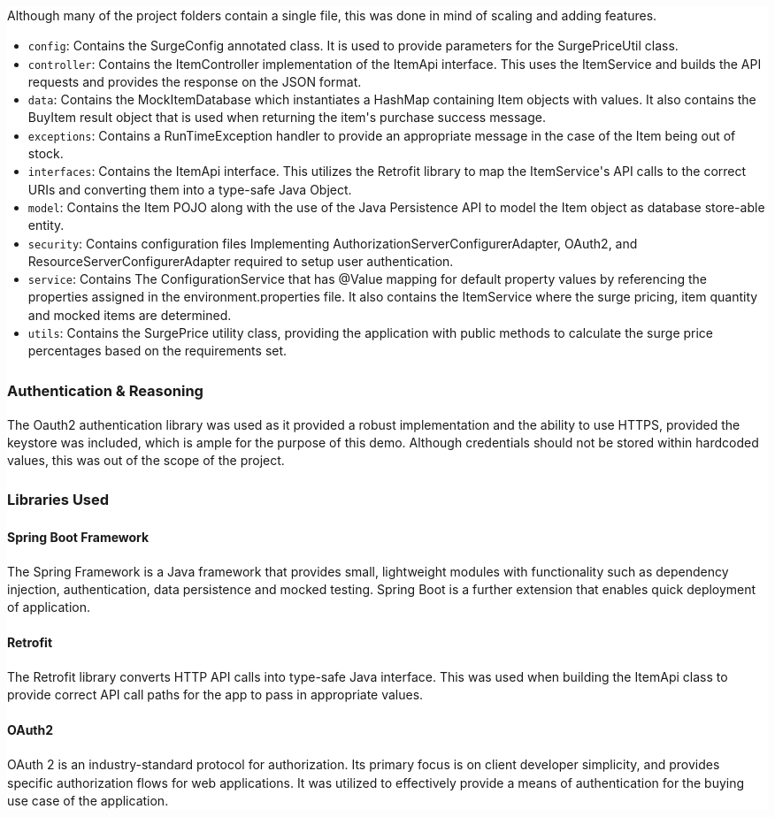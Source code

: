Although many of the project folders contain a single file, this was done in mind of scaling and adding features.

- `config`: Contains the SurgeConfig annotated class. It is used to provide parameters for the SurgePriceUtil class.
- `controller`: Contains the ItemController implementation of the ItemApi interface. This uses the ItemService and builds the API requests and provides the response on the JSON format.
- `data`: Contains the MockItemDatabase which instantiates a HashMap containing Item objects with values. It also contains the BuyItem result object that is used when returning the item's purchase success message.
- `exceptions`: Contains a RunTimeException handler to provide an appropriate message in the case of the Item being out of stock.
- `interfaces`: Contains the ItemApi interface. This utilizes the Retrofit library to map the ItemService's API calls to the correct URIs and converting them into a type-safe Java Object. 
- `model`: Contains the Item POJO along with the use of the Java Persistence API to model the Item object as database store-able entity.
- `security`: Contains configuration files Implementing AuthorizationServerConfigurerAdapter, OAuth2, and ResourceServerConfigurerAdapter required to setup user authentication. 
- `service`: Contains The ConfigurationService that has @Value mapping for default property values by referencing the properties assigned in the environment.properties file. It also contains the ItemService where the surge pricing, item quantity and mocked items are determined. 
- `utils`: Contains the SurgePrice utility class, providing the application with public methods to calculate the surge price percentages based on the requirements set.

### Authentication & Reasoning
The Oauth2 authentication library was used as it provided a robust implementation and the ability to use HTTPS, provided the keystore was included, which is ample for the purpose of this demo.
Although credentials should not be stored within hardcoded values, this was out of the scope of the project.

### Libraries Used

#### Spring Boot Framework
The Spring Framework is a Java framework that provides small, lightweight modules with functionality such as dependency injection, authentication, data persistence and mocked testing. Spring Boot is a further extension that enables quick deployment of application.

#### Retrofit
The Retrofit library converts HTTP API calls into type-safe Java interface. This was used when building the ItemApi class to provide correct API call paths for the app to pass in appropriate values.

#### OAuth2
OAuth 2 is an industry-standard protocol for authorization. Its primary focus is on client developer simplicity, and provides specific authorization flows for web applications. It was utilized to effectively provide a means of authentication for the buying use case of the application.